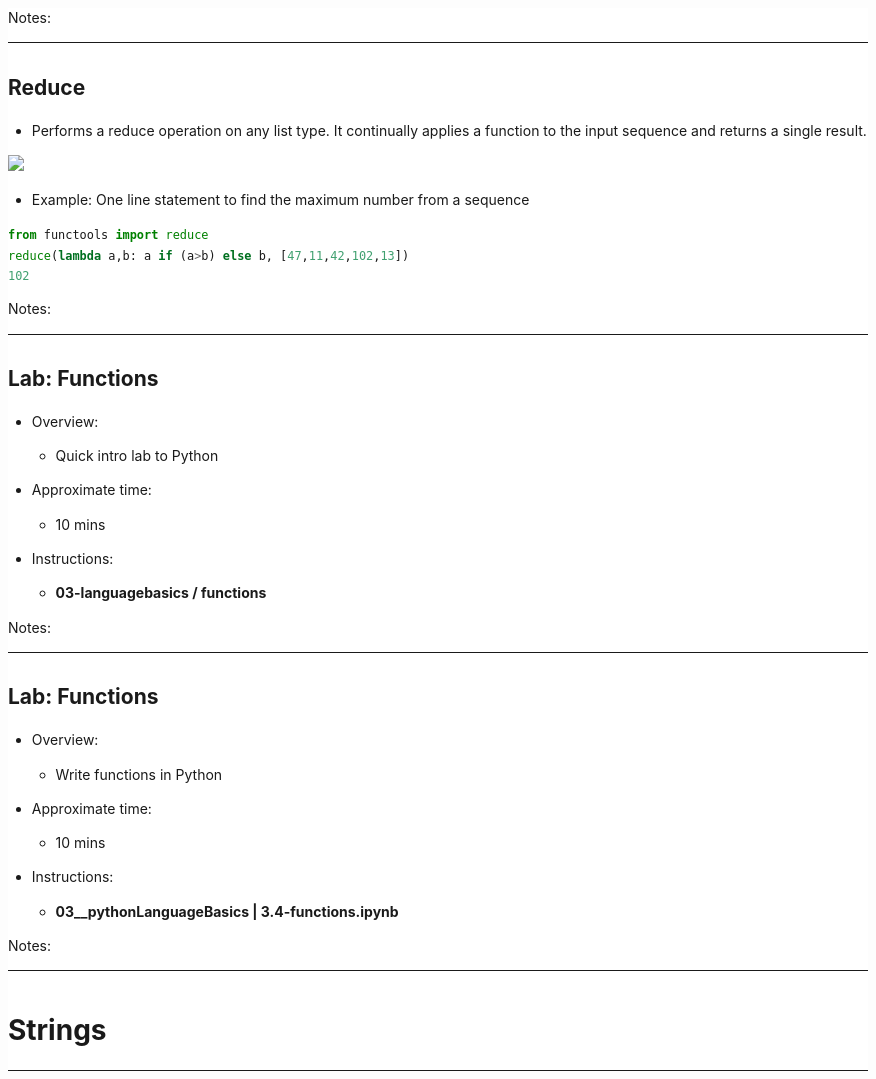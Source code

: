 
Notes:

---
## Reduce


* Performs a reduce operation on any list type. It continually applies a function to the input sequence and returns a single result.


<img src="../../assets/images/python/Reduce.png" style="width:30%;"/>


* Example: One line statement to find the maximum number from a sequence

```python
from functools import reduce
reduce(lambda a,b: a if (a>b) else b, [47,11,42,102,13])
102
```


Notes:

---

## Lab: Functions

  * Overview: 
    - Quick intro lab to Python

  * Approximate time:
     - 10 mins

  * Instructions:
    - **03-languagebasics / functions**


Notes:

---

## Lab: Functions

  * Overview:
    - Write functions in Python

  * Approximate time:
    - 10 mins

  * Instructions:

    - **03__pythonLanguageBasics | 3.4-functions.ipynb**


Notes:

---
# Strings
---
